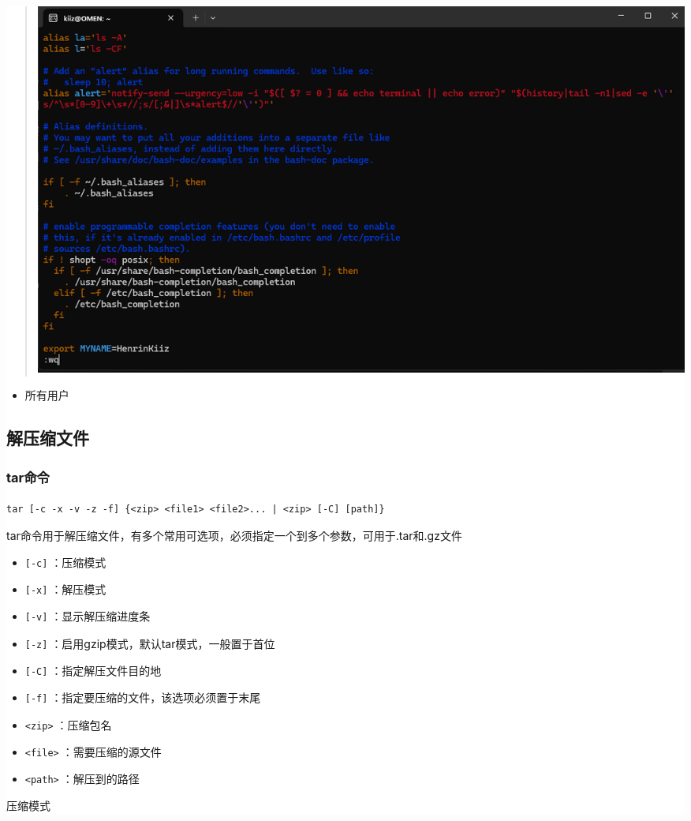 > <img src="./IMG/Screenshot 2024-04-09 112454.png">

- 所有用户

## 解压缩文件

### tar命令

`tar [-c -x -v -z -f] {<zip> <file1> <file2>... | <zip> [-C] [path]}`

tar命令用于解压缩文件，有多个常用可选项，必须指定一个到多个参数，可用于.tar和.gz文件

- `[-c]` ：压缩模式

- `[-x]` ：解压模式

- `[-v]` ：显示解压缩进度条

- `[-z]` ：启用gzip模式，默认tar模式，一般置于首位

- `[-C]` ：指定解压文件目的地

- `[-f]` ：指定要压缩的文件，该选项必须置于末尾

- `<zip>` ：压缩包名

- `<file>` ：需要压缩的源文件

- `<path>` ：解压到的路径

压缩模式
